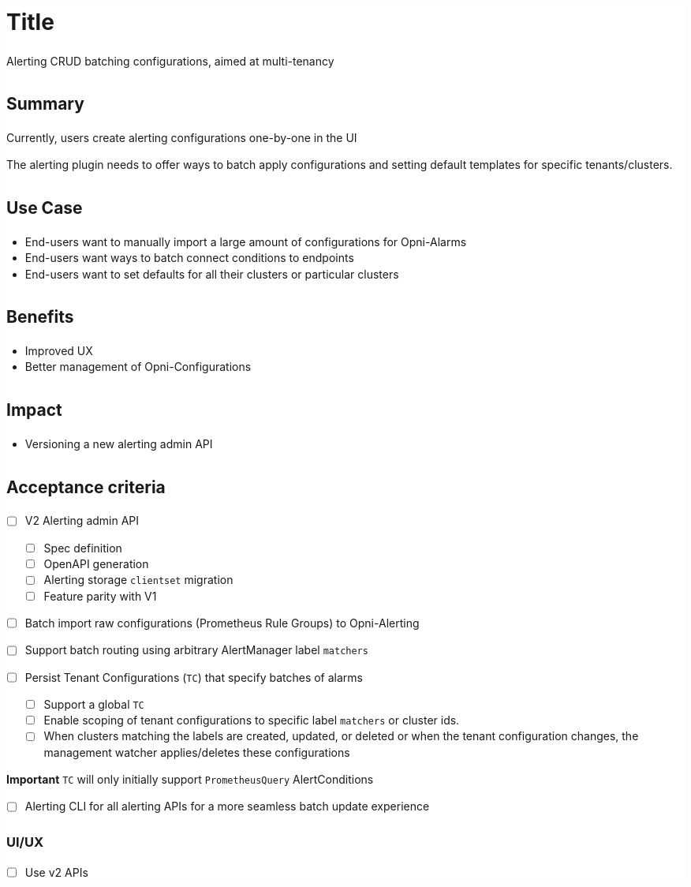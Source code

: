 # Title

Alerting CRUD batching configurations, aimed at multi-tenancy

## Summary

Currently, users create alerting configurations one-by-one in the UI

The alerting plugin needs to offer ways to batch apply configurations and setting default templates for specific tenants/clusters.

## Use Case

- End-users want to manually import a large amount of configurations for Opni-Alarms
- End-users want ways to batch connect conditions to endpoints
- End-users want to set defaults for all their clusters or particular clusters

## Benefits

- Improved UX
- Better management of Opni-Configurations

## Impact

- Versioning a new alerting admin API

## Acceptance criteria

- [ ] V2 Alerting admin API

  - [ ] Spec definition
  - [ ] OpenAPI generation
  - [ ] Alerting storage `clientset` migration
  - [ ] Feature parity with V1

- [ ] Batch import raw configurations (Prometheus Rule Groups) to Opni-Alerting

- [ ] Support batch routing using arbitrary AlertManager label `matchers`

- [ ] Persist Tenant Configurations (`TC`) that specify batches of alarms
  - [ ] Support a global `TC`
  - [ ] Enable scoping of tenant configurations to specific label `matchers` or cluster ids.
  - [ ] When clusters matching the labels are created, updated, or deleted or when the tenant configuration changes, the management watcher applies/deletes these configurations

**Important** `TC` will only initially support `PrometheusQuery` AlertConditions

- [ ] Alerting CLI for all alerting APIs for a more seamless batch update experience

### UI/UX

- [ ] Use v2 APIs
